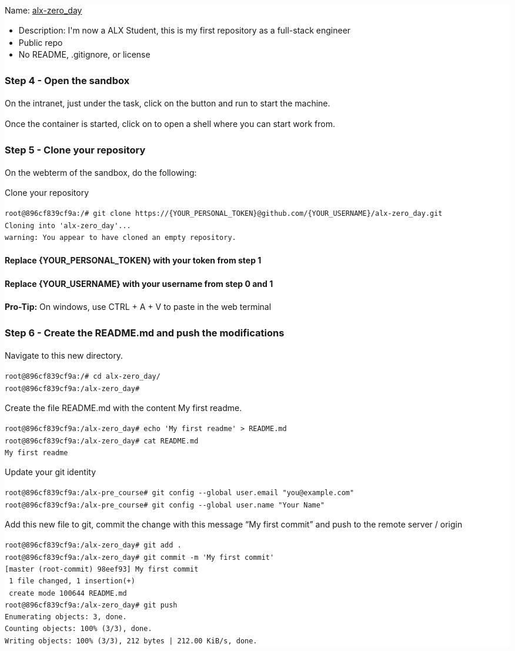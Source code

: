Name: [alx-zero_day](https://github.com/AnyumbaKE/alx-zero_day/)
- Description: I'm now a ALX Student, this is my first repository as a full-stack engineer
- Public repo
- No README, .gitignore, or license


### Step 4 - Open the sandbox
On the intranet, just under the task, click on the button  and run to start the machine.

Once the container is started, click on  to open a shell where you can start work from.

### Step 5 - Clone your repository
On the webterm of the sandbox, do the following:

Clone your repository
```
root@896cf839cf9a:/# git clone https://{YOUR_PERSONAL_TOKEN}@github.com/{YOUR_USERNAME}/alx-zero_day.git                  
Cloning into 'alx-zero_day'...
warning: You appear to have cloned an empty repository.
```      
#### Replace {YOUR_PERSONAL_TOKEN} with your token from step 1

#### Replace {YOUR_USERNAME} with your username from step 0 and 1

<b>Pro-Tip:</b> On windows, use CTRL + A + V to paste in the web terminal

### Step 6 - Create the README.md and push the modifications
Navigate to this new directory.
```
root@896cf839cf9a:/# cd alx-zero_day/
root@896cf839cf9a:/alx-zero_day#
```
Create the file README.md with the content My first readme.
```
root@896cf839cf9a:/alx-zero_day# echo 'My first readme' > README.md                                                                 
root@896cf839cf9a:/alx-zero_day# cat README.md                                                                                      
My first readme
```                                                                                                                     
Update your git identity
```
root@896cf839cf9a:/alx-pre_course# git config --global user.email "you@example.com"
root@896cf839cf9a:/alx-pre_course# git config --global user.name "Your Name"
```
Add this new file to git, commit the change with this message “My first commit” and push to the remote server / origin
```
root@896cf839cf9a:/alx-zero_day# git add .
root@896cf839cf9a:/alx-zero_day# git commit -m 'My first commit'
[master (root-commit) 98eef93] My first commit
 1 file changed, 1 insertion(+)
 create mode 100644 README.md
root@896cf839cf9a:/alx-zero_day# git push                                                                                           
Enumerating objects: 3, done.                                                                                                         
Counting objects: 100% (3/3), done.                                                                                                   
Writing objects: 100% (3/3), 212 bytes | 212.00 KiB/s, done.                                                                          
```